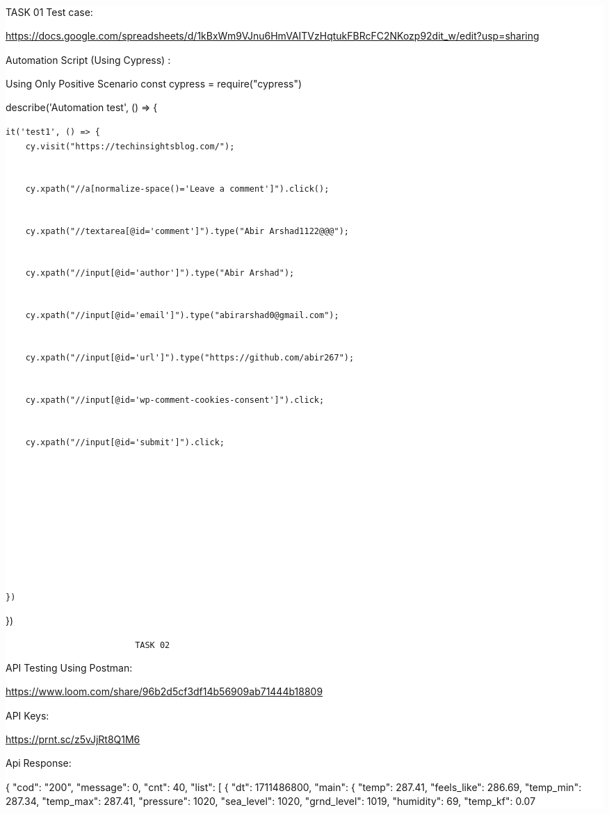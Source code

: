 TASK 01 
Test case: 

https://docs.google.com/spreadsheets/d/1kBxWm9VJnu6HmVAITVzHqtukFBRcFC2NKozp92dit_w/edit?usp=sharing

Automation Script (Using Cypress) :

Using Only Positive Scenario
const cypress = require("cypress")


describe('Automation test', () => {


    it('test1', () => {
        cy.visit("https://techinsightsblog.com/");


        cy.xpath("//a[normalize-space()='Leave a comment']").click();


        cy.xpath("//textarea[@id='comment']").type("Abir Arshad1122@@@");


        cy.xpath("//input[@id='author']").type("Abir Arshad");


        cy.xpath("//input[@id='email']").type("abirarshad0@gmail.com");


        cy.xpath("//input[@id='url']").type("https://github.com/abir267");


        cy.xpath("//input[@id='wp-comment-cookies-consent']").click;


        cy.xpath("//input[@id='submit']").click;






       
       
       
   
    })
 
})


                              TASK 02
API Testing Using Postman: 

https://www.loom.com/share/96b2d5cf3df14b56909ab71444b18809

API Keys:

 https://prnt.sc/z5vJjRt8Q1M6

Api Response: 

{
    "cod": "200",
    "message": 0,
    "cnt": 40,
    "list": [
        {
            "dt": 1711486800,
            "main": {
                "temp": 287.41,
                "feels_like": 286.69,
                "temp_min": 287.34,
                "temp_max": 287.41,
                "pressure": 1020,
                "sea_level": 1020,
                "grnd_level": 1019,
                "humidity": 69,
                "temp_kf": 0.07